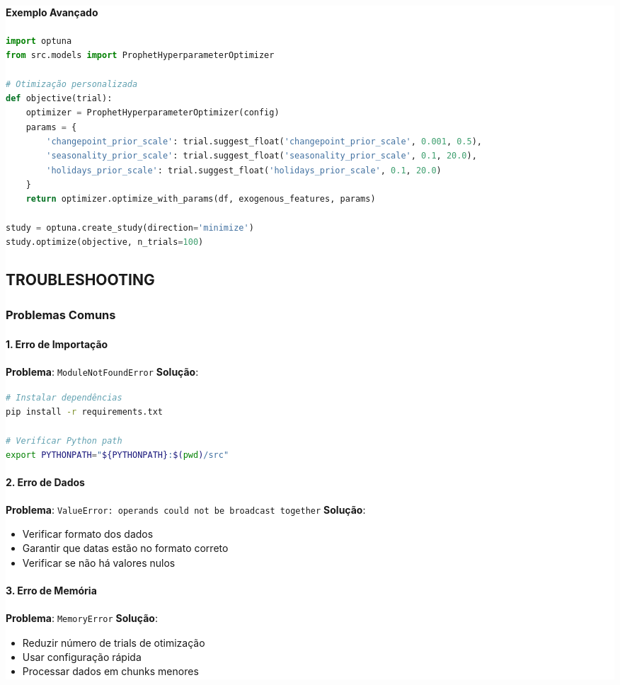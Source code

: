 #### Exemplo Avançado

```python
import optuna
from src.models import ProphetHyperparameterOptimizer

# Otimização personalizada
def objective(trial):
    optimizer = ProphetHyperparameterOptimizer(config)
    params = {
        'changepoint_prior_scale': trial.suggest_float('changepoint_prior_scale', 0.001, 0.5),
        'seasonality_prior_scale': trial.suggest_float('seasonality_prior_scale', 0.1, 20.0),
        'holidays_prior_scale': trial.suggest_float('holidays_prior_scale', 0.1, 20.0)
    }
    return optimizer.optimize_with_params(df, exogenous_features, params)

study = optuna.create_study(direction='minimize')
study.optimize(objective, n_trials=100)
```

## TROUBLESHOOTING

### Problemas Comuns

#### 1. Erro de Importação

**Problema**: `ModuleNotFoundError`
**Solução**:

```bash
# Instalar dependências
pip install -r requirements.txt

# Verificar Python path
export PYTHONPATH="${PYTHONPATH}:$(pwd)/src"
```

#### 2. Erro de Dados

**Problema**: `ValueError: operands could not be broadcast together`
**Solução**:

- Verificar formato dos dados
- Garantir que datas estão no formato correto
- Verificar se não há valores nulos

#### 3. Erro de Memória

**Problema**: `MemoryError`
**Solução**:

- Reduzir número de trials de otimização
- Usar configuração rápida
- Processar dados em chunks menores
